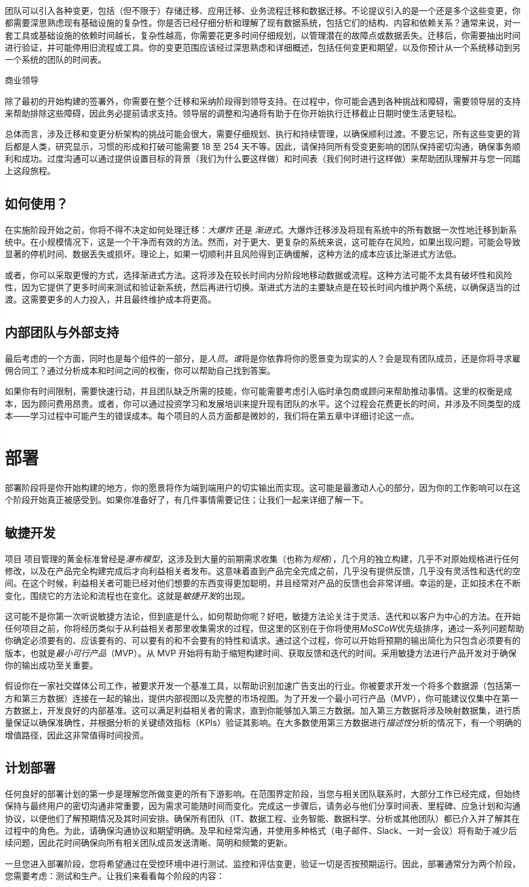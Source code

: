 团队可以引入各种变更，包括（但不限于）存储迁移、应用迁移、业务流程迁移和数据迁移。不论提议引入的是一个还是多个这些变更，你都需要深思熟虑现有基础设施的复杂性。你是否已经仔细分析和理解了现有数据系统，包括它们的结构、内容和依赖关系？通常来说，对一套工具或基础设施的依赖时间越长，复杂性越高，你需要花更多时间仔细规划，以管理潜在的故障点或数据丢失。迁移后，你需要抽出时间进行验证，并可能停用旧流程或工具。你的变更范围应该经过深思熟虑和详细概述，包括任何变更和期望，以及你预计从一个系统移动到另一个系统的团队的时间表。

商业领导

除了最初的开始构建的签署外，你需要在整个迁移和采纳阶段得到领导支持。在过程中，你可能会遇到各种挑战和障碍，需要领导层的支持来帮助排除这些障碍，因此务必提前请求支持。领导层的调整和沟通将有助于在你开始执行迁移截止日期时使生活更轻松。

总体而言，涉及迁移和变更分析架构的挑战可能会很大，需要仔细规划、执行和持续管理，以确保顺利过渡。不要忘记，所有这些变更的背后都是人类，研究显示，习惯的形成和打破可能需要 18 至 254 天不等。因此，请保持同所有受变更影响的团队保持密切沟通，确保事务顺利和成功。过度沟通可以通过提供设置目标的背景（我们为什么要这样做）和时间表（我们何时进行这样做）来帮助团队理解并与您一同踏上这段旅程。

## 如何使用？

在实施阶段开始之前，你将不得不决定如何处理迁移：*大爆炸* 还是 *渐进式*。大爆炸迁移涉及将现有系统中的所有数据一次性地迁移到新系统中。在小规模情况下，这是一个干净而有效的方法。然而，对于更大、更复杂的系统来说，这可能存在风险，如果出现问题，可能会导致显著的停机时间、数据丢失或损坏。理论上，如果一切顺利并且风险得到正确缓解，这种方法的成本应该比渐进式方法低。

或者，你可以采取更慢的方式，选择渐进式方法。这将涉及在较长时间内分阶段地移动数据或流程。这种方法可能不太具有破坏性和风险性，因为它提供了更多时间来测试和验证新系统，然后再进行切换。渐进式方法的主要缺点是在较长时间内维护两个系统，以确保适当的过渡。这需要更多的人力投入，并且最终维护成本将更高。

## 内部团队与外部支持

最后考虑的一个方面，同时也是每个组件的一部分，是*人员*。*谁*将是你依靠将你的愿景变为现实的人？会是现有团队成员，还是你将寻求雇佣合同工？通过分析成本和时间之间的权衡，你可以帮助自己找到答案。

如果你有时间限制，需要快速行动，并且团队缺乏所需的技能，你可能需要考虑引入临时承包商或顾问来帮助推动事情。这里的权衡是成本，因为顾问费用昂贵。或者，你可以通过投资学习和发展培训来提升现有团队的水平。这个过程会花费更长的时间，并涉及不同类型的成本——学习过程中可能产生的错误成本。每个项目的人员方面都是微妙的，我们将在第五章中详细讨论这一点。

# 部署

部署阶段将是你开始构建的地方，你的愿景将作为端到端用户的切实输出而实现。这可能是最激动人心的部分，因为你的工作影响可以在这个阶段开始真正被感受到。如果你准备好了，有几件事情需要记住；让我们一起来详细了解一下。

## 敏捷开发

项目   项目管理的黄金标准曾经是*瀑布模型*，这涉及到大量的前期需求收集（也称为*规格*），几个月的独立构建，几乎不对原始规格进行任何修改，以及在产品完全构建完成后才向利益相关者发布。这意味着直到产品完全完成之前，几乎没有提供反馈，几乎没有灵活性和迭代的空间。在这个时候，利益相关者可能已经对他们想要的东西变得更加聪明，并且经常对产品的反馈也会非常详细。幸运的是，正如技术在不断变化，围绕它的方法论和流程也在变化。这就是*敏捷开发*的出现。

这可能不是你第一次听说敏捷方法论，但到底是什么，如何帮助你呢？好吧，敏捷方法论关注于灵活、迭代和以客户为中心的方法。在开始任何项目之前，你将经历类似于从利益相关者那里收集需求的过程，但这里的区别在于你将使用*MoSCoW*优先级排序，通过一系列问题帮助你确定必须要有的、应该要有的、可以要有的和不会要有的特性和请求。通过这个过程，你可以开始将预期的输出简化为只包含必须要有的版本，也就是*最小可行产品*（MVP）。从 MVP 开始将有助于缩短构建时间、获取反馈和迭代的时间。采用敏捷方法进行产品开发对于确保你的输出成功至关重要。

假设你在一家社交媒体公司工作，被要求开发一个基准工具，以帮助识别加速广告支出的行业。你被要求开发一个将多个数据源（包括第一方和第三方数据）连接在一起的输出，提供内部视图以及完整的市场视图。为了开发一个最小可行产品（MVP），你可能建议仅集中在第一方数据上，开发良好的内部基准。这可以满足利益相关者的需求，直到你能够加入第三方数据。加入第三方数据将涉及映射数据集，进行质量保证以确保准确性，并根据分析的关键绩效指标（KPIs）验证其影响。在大多数使用第三方数据进行*描述性*分析的情况下，有一个明确的增值路径，因此这非常值得时间投资。

## 计划部署

任何良好的部署计划的第一步是理解您所做变更的所有下游影响。在范围界定阶段，当您与相关团队联系时，大部分工作已经完成，但始终保持与最终用户的密切沟通非常重要，因为需求可能随时间而变化。完成这一步骤后，请务必与他们分享时间表、里程碑、应急计划和沟通协议，以便他们了解预期情况及其时间安排。确保所有团队（IT、数据工程、业务智能、数据科学、分析或其他团队）都已介入并了解其在过程中的角色。为此，请确保沟通协议和期望明确。及早和经常沟通，并使用多种格式（电子邮件、Slack、一对一会议）将有助于减少后续问题，因此花时间确保向所有相关团队成员发送清晰、简明和频繁的更新。

一旦您进入部署阶段，您将希望通过在受控环境中进行测试、监控和评估变更，验证一切是否按预期运行。因此，部署通常分为两个阶段，您需要考虑：测试和生产。让我们来看看每个阶段的内容：
